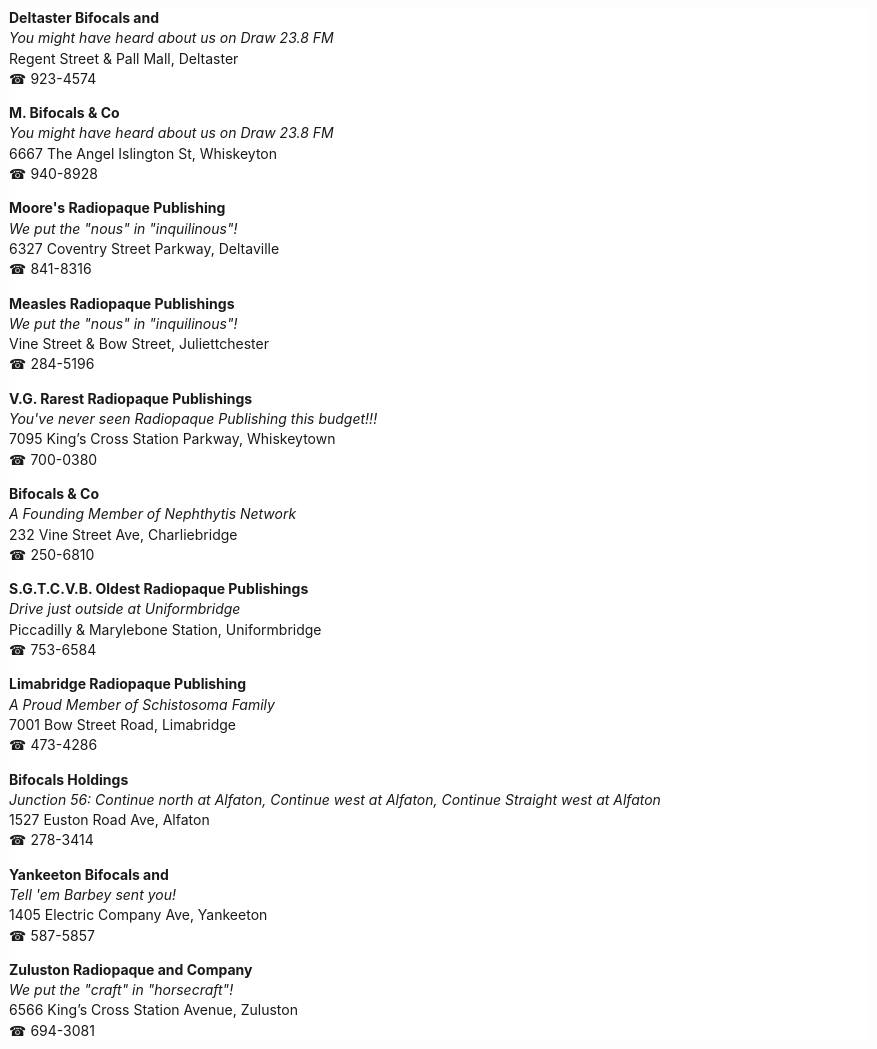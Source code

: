 **Deltaster Bifocals and**  
_You might have heard about us on Draw 23.8 FM_  
Regent Street & Pall Mall, Deltaster  
☎ 923-4574

**M. Bifocals & Co**  
_You might have heard about us on Draw 23.8 FM_  
6667 The Angel Islington St, Whiskeyton  
☎ 940-8928

**Moore's Radiopaque Publishing**  
_We put the "nous" in "inquilinous"!_  
6327 Coventry Street Parkway, Deltaville  
☎ 841-8316

**Measles Radiopaque Publishings**  
_We put the "nous" in "inquilinous"!_  
Vine Street & Bow Street, Juliettchester  
☎ 284-5196

**V.G. Rarest Radiopaque Publishings**  
_You've never seen Radiopaque Publishing this budget!!!_  
7095 King’s Cross Station Parkway, Whiskeytown  
☎ 700-0380

**Bifocals & Co**  
_A Founding Member of Nephthytis Network_  
232 Vine Street Ave, Charliebridge  
☎ 250-6810

**S.G.T.C.V.B. Oldest Radiopaque Publishings**  
_Drive just outside at Uniformbridge_  
Piccadilly & Marylebone Station, Uniformbridge  
☎ 753-6584

**Limabridge Radiopaque Publishing**  
_A Proud Member of Schistosoma Family_  
7001 Bow Street Road, Limabridge  
☎ 473-4286

**Bifocals Holdings**  
_Junction 56: Continue north at Alfaton, Continue west at Alfaton, Continue Straight west at Alfaton_  
1527 Euston Road Ave, Alfaton  
☎ 278-3414

**Yankeeton Bifocals and**  
_Tell 'em Barbey sent you!_  
1405 Electric Company Ave, Yankeeton  
☎ 587-5857

**Zuluston Radiopaque and Company**  
_We put the "craft" in "horsecraft"!_  
6566 King’s Cross Station Avenue, Zuluston  
☎ 694-3081
